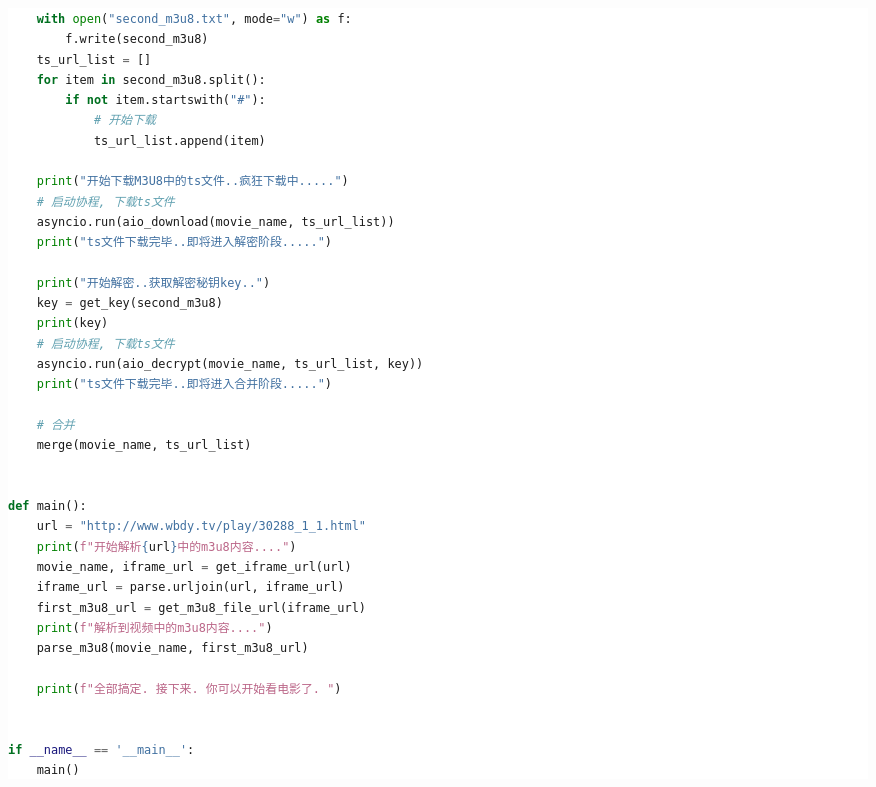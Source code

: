 ```python
    with open("second_m3u8.txt", mode="w") as f:
        f.write(second_m3u8)
    ts_url_list = []
    for item in second_m3u8.split():
        if not item.startswith("#"):
            # 开始下载
            ts_url_list.append(item)

    print("开始下载M3U8中的ts文件..疯狂下载中.....")
    # 启动协程, 下载ts文件
    asyncio.run(aio_download(movie_name, ts_url_list))
    print("ts文件下载完毕..即将进入解密阶段.....")

    print("开始解密..获取解密秘钥key..")
    key = get_key(second_m3u8)
    print(key)
    # 启动协程, 下载ts文件
    asyncio.run(aio_decrypt(movie_name, ts_url_list, key))
    print("ts文件下载完毕..即将进入合并阶段.....")

    # 合并
    merge(movie_name, ts_url_list)


def main():
    url = "http://www.wbdy.tv/play/30288_1_1.html"
    print(f"开始解析{url}中的m3u8内容....")
    movie_name, iframe_url = get_iframe_url(url)
    iframe_url = parse.urljoin(url, iframe_url)
    first_m3u8_url = get_m3u8_file_url(iframe_url)
    print(f"解析到视频中的m3u8内容....")
    parse_m3u8(movie_name, first_m3u8_url)

    print(f"全部搞定. 接下来. 你可以开始看电影了. ")


if __name__ == '__main__':
    main()

```



